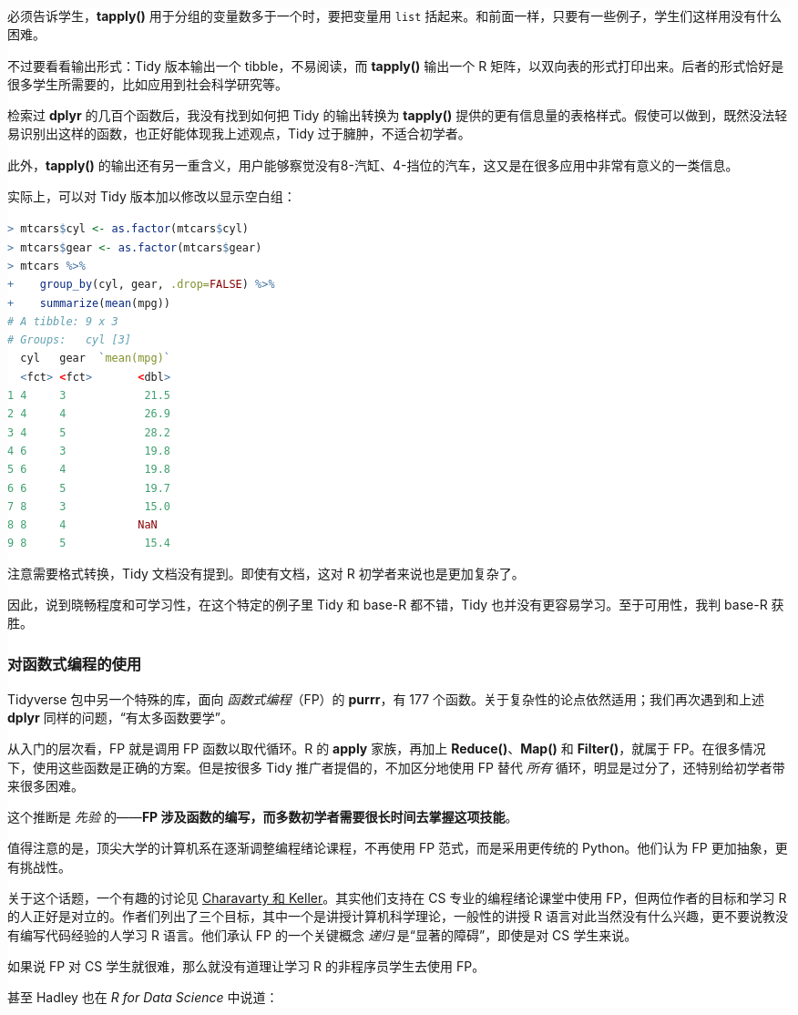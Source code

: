 必须告诉学生，**tapply()** 用于分组的变量数多于一个时，要把变量用 `list` 括起来。和前面一样，只要有一些例子，学生们这样用没有什么困难。

不过要看看输出形式：Tidy 版本输出一个 tibble，不易阅读，而 **tapply()** 输出一个 R 矩阵，以双向表的形式打印出来。后者的形式恰好是很多学生所需要的，比如应用到社会科学研究等。

检索过 **dplyr** 的几百个函数后，我没有找到如何把 Tidy 的输出转换为 **tapply()** 提供的更有信息量的表格样式。假使可以做到，既然没法轻易识别出这样的函数，也正好能体现我上述观点，Tidy 过于臃肿，不适合初学者。

此外，**tapply()** 的输出还有另一重含义，用户能够察觉没有8-汽缸、4-挡位的汽车，这又是在很多应用中非常有意义的一类信息。

实际上，可以对 Tidy 版本加以修改以显示空白组：

``` r
> mtcars$cyl <- as.factor(mtcars$cyl)
> mtcars$gear <- as.factor(mtcars$gear)
> mtcars %>%
+    group_by(cyl, gear, .drop=FALSE) %>%
+    summarize(mean(mpg))
# A tibble: 9 x 3
# Groups:   cyl [3]
  cyl   gear  `mean(mpg)`
  <fct> <fct>       <dbl>
1 4     3            21.5
2 4     4            26.9
3 4     5            28.2
4 6     3            19.8
5 6     4            19.8
6 6     5            19.7
7 8     3            15.0
8 8     4           NaN
9 8     5            15.4
```

注意需要格式转换，Tidy 文档没有提到。即使有文档，这对 R 初学者来说也是更加复杂了。

因此，说到晓畅程度和可学习性，在这个特定的例子里 Tidy 和 base-R 都不错，Tidy 也并没有更容易学习。至于可用性，我判 base-R 获胜。

### 对函数式编程的使用

Tidyverse 包中另一个特殊的库，面向 *函数式编程*（FP）的 **purrr**，有 177 个函数。关于复杂性的论点依然适用；我们再次遇到和上述 **dplyr** 同样的问题，“有太多函数要学”。

从入门的层次看，FP 就是调用 FP 函数以取代循环。R 的 **apply** 家族，再加上 **Reduce()**、**Map()** 和
**Filter()**，就属于 FP。在很多情况下，使用这些函数是正确的方案。但是按很多 Tidy 推广者提倡的，不加区分地使用 FP 替代 *所有* 循环，明显是过分了，还特别给初学者带来很多困难。

这个推断是 *先验* 的——**FP 涉及函数的编写，而多数初学者需要很长时间去掌握这项技能**。

值得注意的是，顶尖大学的计算机系在逐渐调整编程绪论课程，不再使用 FP 范式，而是采用更传统的 Python。他们认为 FP 更加抽象，更有挑战性。

关于这个话题，一个有趣的讨论见 [Charavarty 和 Keller](https://www-ps.informatik.uni-kiel.de/~mh/reports/fdpe02/papers/paper15.ps.gz)。其实他们支持在 CS 专业的编程绪论课堂中使用 FP，但两位作者的目标和学习 R 的人正好是对立的。作者们列出了三个目标，其中一个是讲授计算机科学理论，一般性的讲授 R 语言对此当然没有什么兴趣，更不要说教没有编写代码经验的人学习 R 语言。他们承认 FP 的一个关键概念 *递归* 是“显著的障碍”，即使是对 CS 学生来说。

如果说 FP 对 CS 学生就很难，那么就没有道理让学习 R 的非程序员学生去使用 FP。

甚至 Hadley 也在 *R for Data Science* 中说道：
